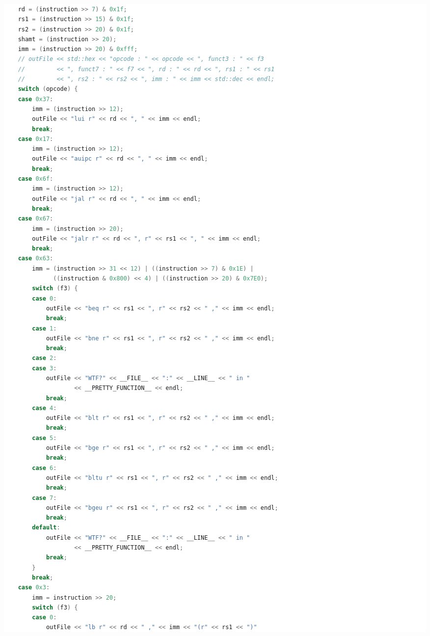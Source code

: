 ```c
    rd = (instruction >> 7) & 0x1f;
    rs1 = (instruction >> 15) & 0x1f;
    rs2 = (instruction >> 20) & 0x1f;
    shamt = (instruction >> 20);
    imm = (instruction >> 20) & 0xfff;
    // outFile << std::hex << "opcode : " << opcode << ", funct3 : " << f3
    //         << ", funct7 : " << f7 << ", rd : " << rd << ", rs1 : " << rs1
    //         << ", rs2 : " << rs2 << ", imm : " << imm << std::dec << endl;
    switch (opcode) {
    case 0x37:
        imm = (instruction >> 12);
        outFile << "lui r" << rd << ", " << imm << endl;
        break;
    case 0x17:
        imm = (instruction >> 12);
        outFile << "auipc r" << rd << ", " << imm << endl;
        break;
    case 0x6f:
        imm = (instruction >> 12);
        outFile << "jal r" << rd << ", " << imm << endl;
        break;
    case 0x67:
        imm = (instruction >> 20);
        outFile << "jalr r" << rd << ", r" << rs1 << ", " << imm << endl;
        break;
    case 0x63:
        imm = (instruction >> 31 << 12) | ((instruction >> 7) & 0x1E) |
              ((instruction & 0x800) << 4) | ((instruction >> 20) & 0x7E0);
        switch (f3) {
        case 0:
            outFile << "beq r" << rs1 << ", r" << rs2 << " ," << imm << endl;
            break;
        case 1:
            outFile << "bne r" << rs1 << ", r" << rs2 << " ," << imm << endl;
            break;
        case 2:
        case 3:
            outFile << "WTF?" << __FILE__ << ":" << __LINE__ << " in "
                    << __PRETTY_FUNCTION__ << endl;
            break;
        case 4:
            outFile << "blt r" << rs1 << ", r" << rs2 << " ," << imm << endl;
            break;
        case 5:
            outFile << "bge r" << rs1 << ", r" << rs2 << " ," << imm << endl;
            break;
        case 6:
            outFile << "bltu r" << rs1 << ", r" << rs2 << " ," << imm << endl;
            break;
        case 7:
            outFile << "bgeu r" << rs1 << ", r" << rs2 << " ," << imm << endl;
            break;
        default:
            outFile << "WTF?" << __FILE__ << ":" << __LINE__ << " in "
                    << __PRETTY_FUNCTION__ << endl;
            break;
        }
        break;
    case 0x3:
        imm = instruction >> 20;
        switch (f3) {
        case 0:
            outFile << "lb r" << rd << " ," << imm << "(r" << rs1 << ")"
```